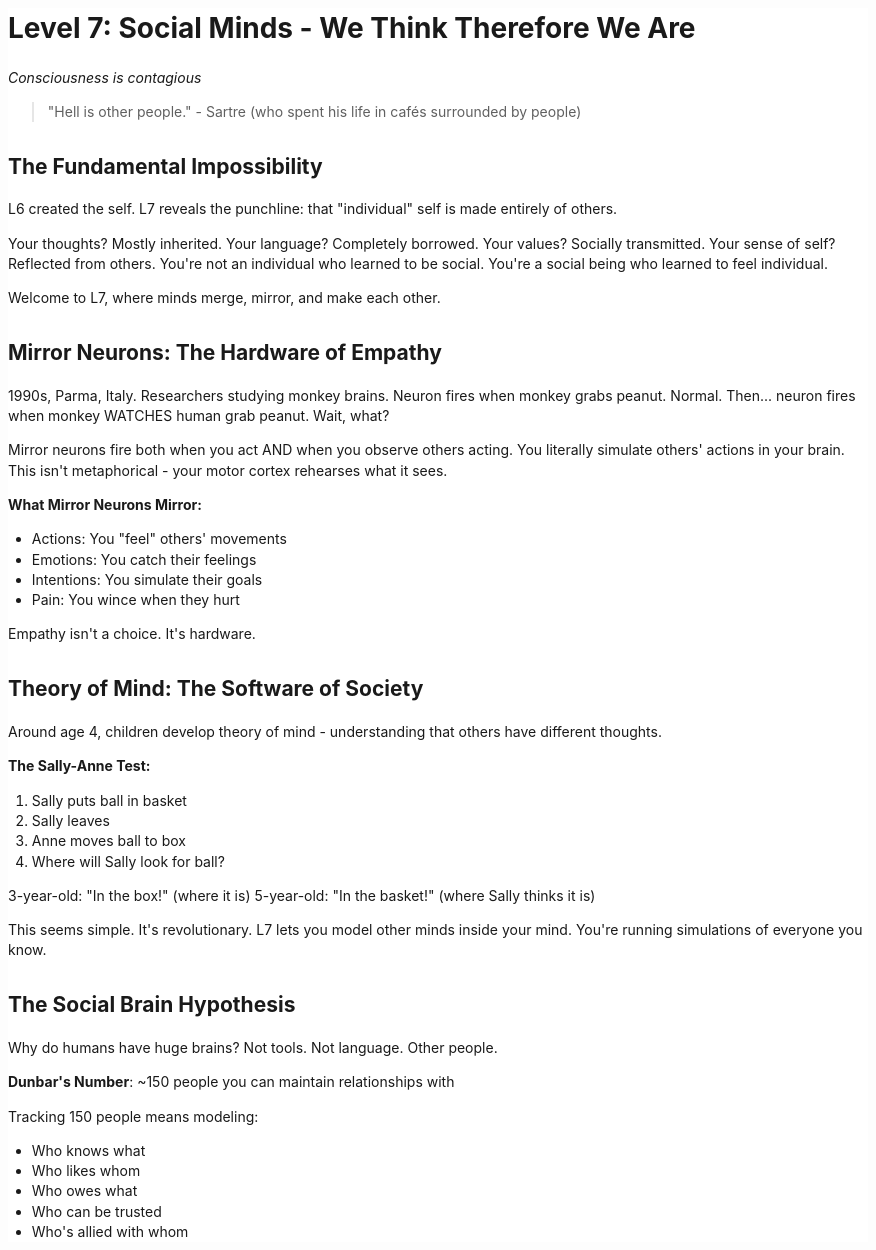 # Level 7: Social Minds - We Think Therefore We Are
*Consciousness is contagious*

> "Hell is other people." - Sartre (who spent his life in cafés surrounded by people)

## The Fundamental Impossibility

L6 created the self. L7 reveals the punchline: that "individual" self is made entirely of others.

Your thoughts? Mostly inherited. Your language? Completely borrowed. Your values? Socially transmitted. Your sense of self? Reflected from others. You're not an individual who learned to be social. You're a social being who learned to feel individual.

Welcome to L7, where minds merge, mirror, and make each other.

## Mirror Neurons: The Hardware of Empathy

1990s, Parma, Italy. Researchers studying monkey brains. Neuron fires when monkey grabs peanut. Normal. Then... neuron fires when monkey WATCHES human grab peanut. Wait, what?

Mirror neurons fire both when you act AND when you observe others acting. You literally simulate others' actions in your brain. This isn't metaphorical - your motor cortex rehearses what it sees.

**What Mirror Neurons Mirror:**
- Actions: You "feel" others' movements
- Emotions: You catch their feelings
- Intentions: You simulate their goals
- Pain: You wince when they hurt

Empathy isn't a choice. It's hardware.

## Theory of Mind: The Software of Society

Around age 4, children develop theory of mind - understanding that others have different thoughts.

**The Sally-Anne Test:**
1. Sally puts ball in basket
2. Sally leaves
3. Anne moves ball to box
4. Where will Sally look for ball?

3-year-old: "In the box!" (where it is)
5-year-old: "In the basket!" (where Sally thinks it is)

This seems simple. It's revolutionary. L7 lets you model other minds inside your mind. You're running simulations of everyone you know.

## The Social Brain Hypothesis

Why do humans have huge brains? Not tools. Not language. Other people.

**Dunbar's Number**: ~150 people you can maintain relationships with

Tracking 150 people means modeling:
- Who knows what
- Who likes whom
- Who owes what
- Who can be trusted
- Who's allied with whom
